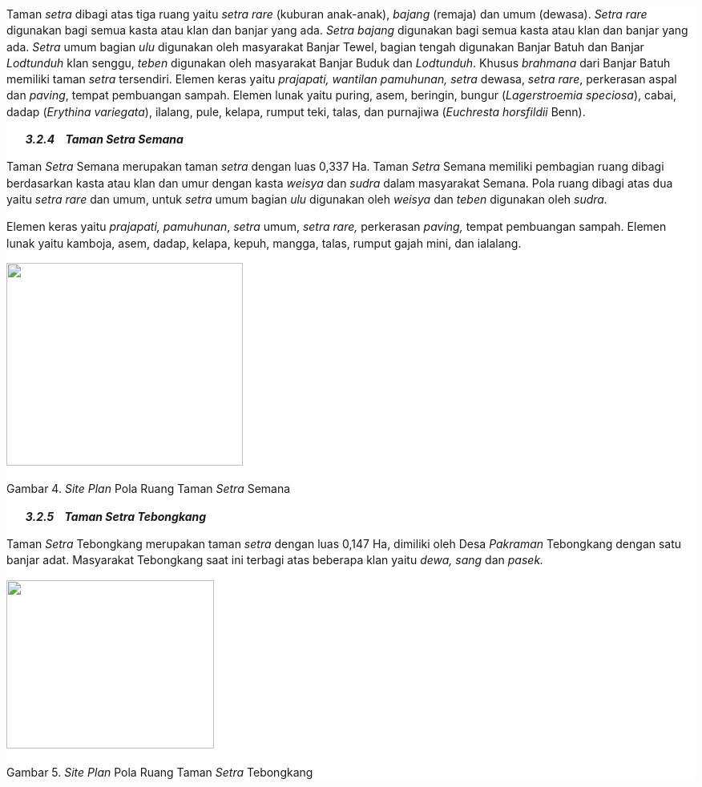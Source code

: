 <p><span class="font2">Taman </span><span class="font2" style="font-style:italic;">setra</span><span class="font2"> dibagi atas tiga ruang yaitu </span><span class="font2" style="font-style:italic;">setra rare</span><span class="font2"> (kuburan anak-anak), </span><span class="font2" style="font-style:italic;">bajang </span><span class="font2">(remaja) dan umum (dewasa). </span><span class="font2" style="font-style:italic;">Setra rare</span><span class="font2"> digunakan bagi semua kasta atau klan dan banjar yang ada. </span><span class="font2" style="font-style:italic;">Setra bajang</span><span class="font2"> digunakan bagi semua kasta atau klan dan banjar yang ada. </span><span class="font2" style="font-style:italic;">Setra</span><span class="font2"> umum bagian </span><span class="font2" style="font-style:italic;">ulu</span><span class="font2"> digunakan oleh masyarakat Banjar Tewel, bagian tengah digunakan Banjar Batuh dan Banjar </span><span class="font2" style="font-style:italic;">Lodtunduh</span><span class="font2"> klan senggu, </span><span class="font2" style="font-style:italic;">teben</span><span class="font2"> digunakan oleh masyarakat Banjar Buduk dan </span><span class="font2" style="font-style:italic;">Lodtunduh</span><span class="font2">. Khusus </span><span class="font2" style="font-style:italic;">brahmana</span><span class="font2"> dari Banjar Batuh memiliki taman </span><span class="font2" style="font-style:italic;">setra</span><span class="font2"> tersendiri. Elemen keras yaitu </span><span class="font2" style="font-style:italic;">prajapati, wantilan pamuhunan, setra</span><span class="font2"> dewasa, </span><span class="font2" style="font-style:italic;">setra rare</span><span class="font2">, perkerasan aspal dan </span><span class="font2" style="font-style:italic;">paving</span><span class="font2">, tempat pembuangan sampah. Elemen lunak yaitu puring, asem, beringin, bungur (</span><span class="font2" style="font-style:italic;">Lagerstroemia speciosa</span><span class="font2">), cabai, dadap (</span><span class="font2" style="font-style:italic;">Erythina variegata</span><span class="font2">), ilalang, pule, kelapa, rumput teki, talas, dan purnajiwa (</span><span class="font2" style="font-style:italic;">Euchresta horsfildii </span><span class="font2">Benn).</span></p>
<ul style="list-style:none;"><li>
<p><span class="font2" style="font-weight:bold;font-style:italic;">3.2.4 &nbsp;&nbsp;&nbsp;Taman Setra Semana</span></p></li></ul>
<p><span class="font2">Taman </span><span class="font2" style="font-style:italic;">Setra</span><span class="font2"> Semana merupakan taman </span><span class="font2" style="font-style:italic;">setra</span><span class="font2"> dengan luas 0,337 Ha. Taman </span><span class="font2" style="font-style:italic;">Setra</span><span class="font2"> Semana memiliki pembagian ruang dibagi berdasarkan kasta atau klan dan umur dengan kasta </span><span class="font2" style="font-style:italic;">weisya</span><span class="font2"> dan </span><span class="font2" style="font-style:italic;">sudra</span><span class="font2"> dalam masyarakat Semana. Pola ruang dibagi atas dua yaitu </span><span class="font2" style="font-style:italic;">setra rare</span><span class="font2"> dan umum, untuk </span><span class="font2" style="font-style:italic;">setra</span><span class="font2"> umum bagian </span><span class="font2" style="font-style:italic;">ulu</span><span class="font2"> digunakan oleh </span><span class="font2" style="font-style:italic;">weisya</span><span class="font2"> dan </span><span class="font2" style="font-style:italic;">teben </span><span class="font2">digunakan oleh </span><span class="font2" style="font-style:italic;">sudra.</span></p>
<p><span class="font2">Elemen keras yaitu </span><span class="font2" style="font-style:italic;">prajapati, pamuhunan</span><span class="font2">, </span><span class="font2" style="font-style:italic;">setra</span><span class="font2"> umum, </span><span class="font2" style="font-style:italic;">setra rare,</span><span class="font2"> perkerasan </span><span class="font2" style="font-style:italic;">paving,</span><span class="font2"> tempat pembuangan sampah. Elemen lunak yaitu kamboja, asem, dadap, kelapa, kepuh, mangga, talas, rumput gajah mini, dan ialalang.</span></p><img src="https://jurnal.harianregional.com/media/35332-4.jpg" alt="" style="width:221pt;height:190pt;">
<p><span class="font2">Gambar 4. </span><span class="font2" style="font-style:italic;">Site Plan</span><span class="font2"> Pola Ruang Taman </span><span class="font2" style="font-style:italic;">Setra</span><span class="font2"> Semana</span></p>
<ul style="list-style:none;"><li>
<p><span class="font2" style="font-weight:bold;font-style:italic;">3.2.5 &nbsp;&nbsp;&nbsp;Taman Setra Tebongkang</span></p></li></ul>
<p><span class="font2">Taman </span><span class="font2" style="font-style:italic;">Setra</span><span class="font2"> Tebongkang merupakan taman </span><span class="font2" style="font-style:italic;">setra</span><span class="font2"> dengan luas 0,147 Ha, dimiliki oleh Desa </span><span class="font2" style="font-style:italic;">Pakraman</span><span class="font2"> Tebongkang dengan satu banjar adat. Masyarakat Tebongkang saat ini terbagi atas beberapa klan yaitu </span><span class="font2" style="font-style:italic;">dewa, sang</span><span class="font2"> dan </span><span class="font2" style="font-style:italic;">pasek.</span></p><img src="https://jurnal.harianregional.com/media/35332-5.jpg" alt="" style="width:194pt;height:158pt;">
<p><span class="font2">Gambar 5. </span><span class="font2" style="font-style:italic;">Site Plan</span><span class="font2"> Pola Ruang Taman </span><span class="font2" style="font-style:italic;">Setra</span><span class="font2"> Tebongkang</span></p>